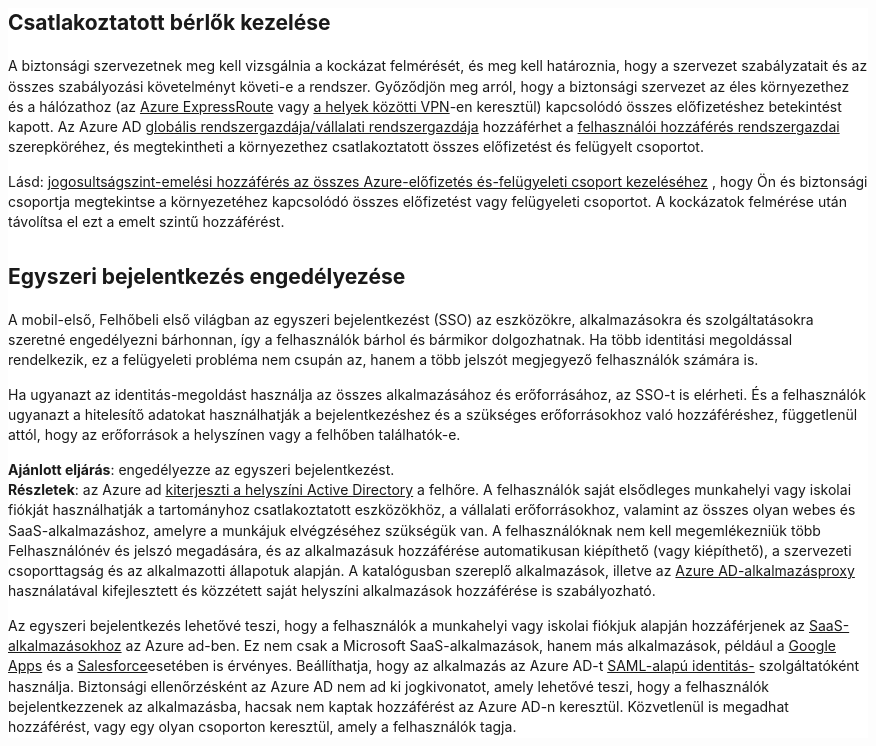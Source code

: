 ## <a name="manage-connected-tenants"></a>Csatlakoztatott bérlők kezelése
A biztonsági szervezetnek meg kell vizsgálnia a kockázat felmérését, és meg kell határoznia, hogy a szervezet szabályzatait és az összes szabályozási követelményt követi-e a rendszer. Győződjön meg arról, hogy a biztonsági szervezet az éles környezethez és a hálózathoz (az [Azure ExpressRoute](../../expressroute/expressroute-introduction.md) vagy [a helyek közötti VPN](../../vpn-gateway/vpn-gateway-howto-multi-site-to-site-resource-manager-portal.md)-en keresztül) kapcsolódó összes előfizetéshez betekintést kapott. Az Azure AD [globális rendszergazdája/vállalati rendszergazdája](../../active-directory/users-groups-roles/directory-assign-admin-roles.md#company-administrator-permissions) hozzáférhet a [felhasználói hozzáférés rendszergazdai](../../role-based-access-control/built-in-roles.md#user-access-administrator) szerepköréhez, és megtekintheti a környezethez csatlakoztatott összes előfizetést és felügyelt csoportot.

Lásd: [jogosultságszint-emelési hozzáférés az összes Azure-előfizetés és-felügyeleti csoport kezeléséhez](../../role-based-access-control/elevate-access-global-admin.md) , hogy Ön és biztonsági csoportja megtekintse a környezetéhez kapcsolódó összes előfizetést vagy felügyeleti csoportot. A kockázatok felmérése után távolítsa el ezt a emelt szintű hozzáférést.

## <a name="enable-single-sign-on"></a>Egyszeri bejelentkezés engedélyezése

A mobil-első, Felhőbeli első világban az egyszeri bejelentkezést (SSO) az eszközökre, alkalmazásokra és szolgáltatásokra szeretné engedélyezni bárhonnan, így a felhasználók bárhol és bármikor dolgozhatnak. Ha több identitási megoldással rendelkezik, ez a felügyeleti probléma nem csupán az, hanem a több jelszót megjegyező felhasználók számára is.

Ha ugyanazt az identitás-megoldást használja az összes alkalmazásához és erőforrásához, az SSO-t is elérheti. És a felhasználók ugyanazt a hitelesítő adatokat használhatják a bejelentkezéshez és a szükséges erőforrásokhoz való hozzáféréshez, függetlenül attól, hogy az erőforrások a helyszínen vagy a felhőben találhatók-e.

**Ajánlott eljárás**: engedélyezze az egyszeri bejelentkezést.  
**Részletek**: az Azure ad [kiterjeszti a helyszíni Active Directory](/azure/active-directory/connect/active-directory-aadconnect) a felhőre. A felhasználók saját elsődleges munkahelyi vagy iskolai fiókját használhatják a tartományhoz csatlakoztatott eszközökhöz, a vállalati erőforrásokhoz, valamint az összes olyan webes és SaaS-alkalmazáshoz, amelyre a munkájuk elvégzéséhez szükségük van. A felhasználóknak nem kell megemlékezniük több Felhasználónév és jelszó megadására, és az alkalmazásuk hozzáférése automatikusan kiépíthető (vagy kiépíthető), a szervezeti csoporttagság és az alkalmazotti állapotuk alapján. A katalógusban szereplő alkalmazások, illetve az [Azure AD-alkalmazásproxy](/azure/active-directory/active-directory-application-proxy-get-started) használatával kifejlesztett és közzétett saját helyszíni alkalmazások hozzáférése is szabályozható.

Az egyszeri bejelentkezés lehetővé teszi, hogy a felhasználók a munkahelyi vagy iskolai fiókjuk alapján hozzáférjenek az [SaaS-alkalmazásokhoz](/azure/active-directory/active-directory-appssoaccess-whatis) az Azure ad-ben. Ez nem csak a Microsoft SaaS-alkalmazások, hanem más alkalmazások, például a [Google Apps](/azure/active-directory/active-directory-saas-google-apps-tutorial) és a [Salesforce](/azure/active-directory/active-directory-saas-salesforce-tutorial)esetében is érvényes. Beállíthatja, hogy az alkalmazás az Azure AD-t [SAML-alapú identitás-](/azure/active-directory/fundamentals-identity) szolgáltatóként használja. Biztonsági ellenőrzésként az Azure AD nem ad ki jogkivonatot, amely lehetővé teszi, hogy a felhasználók bejelentkezzenek az alkalmazásba, hacsak nem kaptak hozzáférést az Azure AD-n keresztül. Közvetlenül is megadhat hozzáférést, vagy egy olyan csoporton keresztül, amely a felhasználók tagja.
